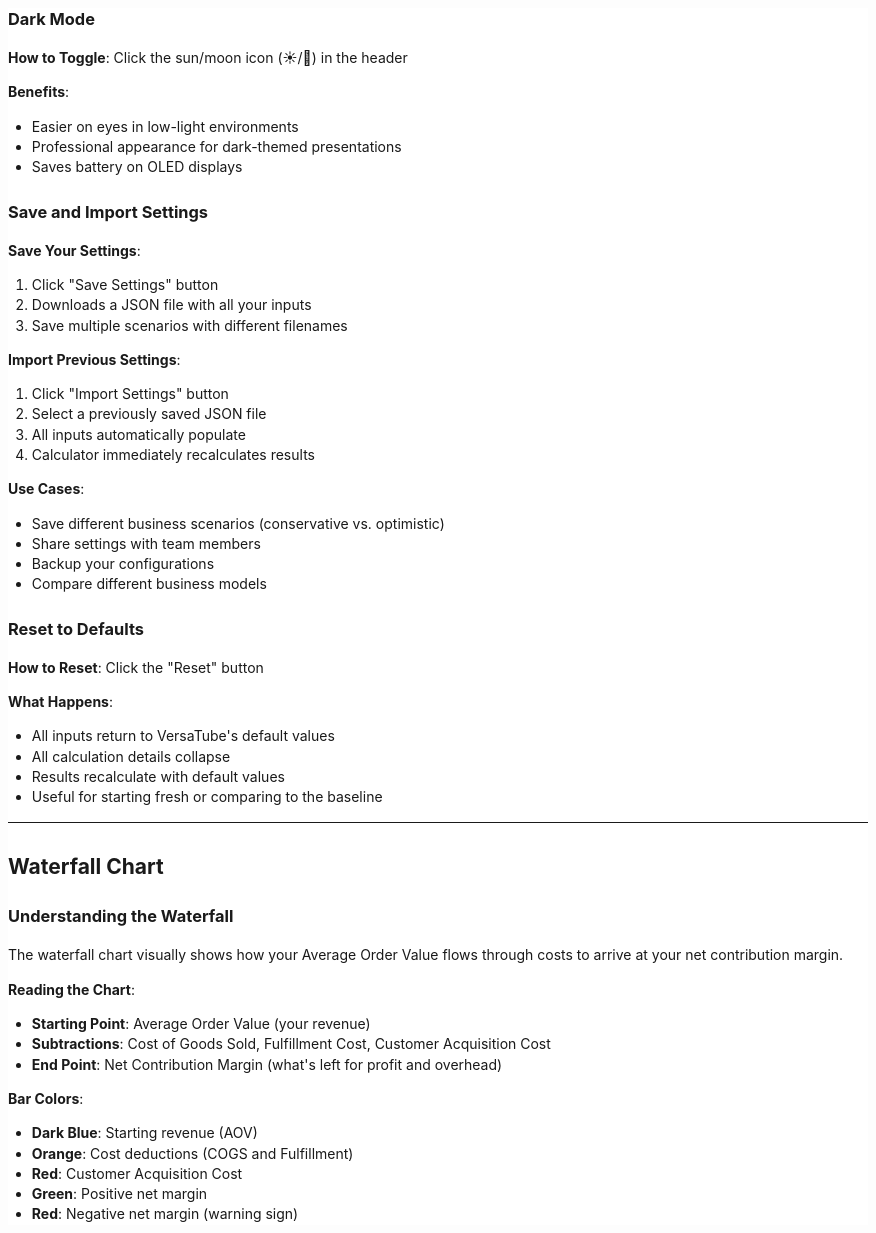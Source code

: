 ### Dark Mode

**How to Toggle**: Click the sun/moon icon (☀️/🌙) in the header

**Benefits**:
- Easier on eyes in low-light environments
- Professional appearance for dark-themed presentations
- Saves battery on OLED displays

### Save and Import Settings

**Save Your Settings**:
1. Click "Save Settings" button
2. Downloads a JSON file with all your inputs
3. Save multiple scenarios with different filenames

**Import Previous Settings**:
1. Click "Import Settings" button
2. Select a previously saved JSON file
3. All inputs automatically populate
4. Calculator immediately recalculates results

**Use Cases**:
- Save different business scenarios (conservative vs. optimistic)
- Share settings with team members
- Backup your configurations
- Compare different business models

### Reset to Defaults

**How to Reset**: Click the "Reset" button

**What Happens**:
- All inputs return to VersaTube's default values
- All calculation details collapse
- Results recalculate with default values
- Useful for starting fresh or comparing to the baseline

---

## Waterfall Chart

### Understanding the Waterfall

The waterfall chart visually shows how your Average Order Value flows through costs to arrive at your net contribution margin.

**Reading the Chart**:
- **Starting Point**: Average Order Value (your revenue)
- **Subtractions**: Cost of Goods Sold, Fulfillment Cost, Customer Acquisition Cost
- **End Point**: Net Contribution Margin (what's left for profit and overhead)

**Bar Colors**:
- **Dark Blue**: Starting revenue (AOV)
- **Orange**: Cost deductions (COGS and Fulfillment)
- **Red**: Customer Acquisition Cost
- **Green**: Positive net margin
- **Red**: Negative net margin (warning sign)
